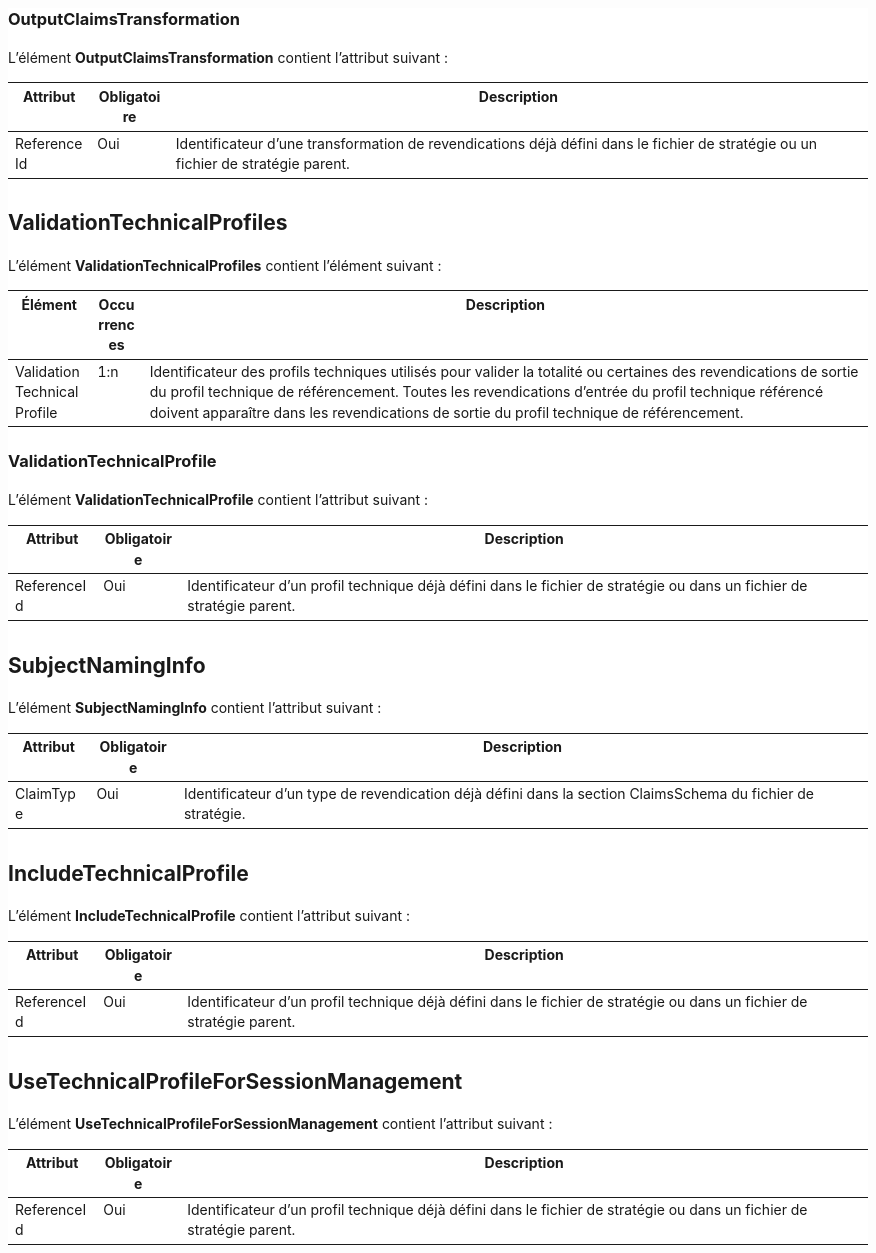 ### <a name="outputclaimstransformation"></a>OutputClaimsTransformation

L’élément **OutputClaimsTransformation** contient l’attribut suivant :

| Attribut | Obligatoire | Description |
| --------- | -------- | ----------- |
| ReferenceId | Oui | Identificateur d’une transformation de revendications déjà défini dans le fichier de stratégie ou un fichier de stratégie parent. |

## <a name="validationtechnicalprofiles"></a>ValidationTechnicalProfiles

L’élément **ValidationTechnicalProfiles** contient l’élément suivant :

| Élément | Occurrences | Description |
| ------- | ----------- | ----------- |
| ValidationTechnicalProfile | 1:n | Identificateur des profils techniques utilisés pour valider la totalité ou certaines des revendications de sortie du profil technique de référencement. Toutes les revendications d’entrée du profil technique référencé doivent apparaître dans les revendications de sortie du profil technique de référencement. |

### <a name="validationtechnicalprofile"></a>ValidationTechnicalProfile

L’élément **ValidationTechnicalProfile** contient l’attribut suivant :

| Attribut | Obligatoire | Description |
| --------- | -------- | ----------- |
| ReferenceId | Oui | Identificateur d’un profil technique déjà défini dans le fichier de stratégie ou dans un fichier de stratégie parent. |

## <a name="subjectnaminginfo"></a>SubjectNamingInfo

L’élément **SubjectNamingInfo** contient l’attribut suivant :

| Attribut | Obligatoire | Description |
| --------- | -------- | ----------- |
| ClaimType | Oui | Identificateur d’un type de revendication déjà défini dans la section ClaimsSchema du fichier de stratégie. |

## <a name="includetechnicalprofile"></a>IncludeTechnicalProfile

L’élément **IncludeTechnicalProfile** contient l’attribut suivant :

| Attribut | Obligatoire | Description |
| --------- | -------- | ----------- |
| ReferenceId | Oui | Identificateur d’un profil technique déjà défini dans le fichier de stratégie ou dans un fichier de stratégie parent. |

## <a name="usetechnicalprofileforsessionmanagement"></a>UseTechnicalProfileForSessionManagement

L’élément **UseTechnicalProfileForSessionManagement** contient l’attribut suivant :

| Attribut | Obligatoire | Description |
| --------- | -------- | ----------- |
| ReferenceId | Oui | Identificateur d’un profil technique déjà défini dans le fichier de stratégie ou dans un fichier de stratégie parent. |
